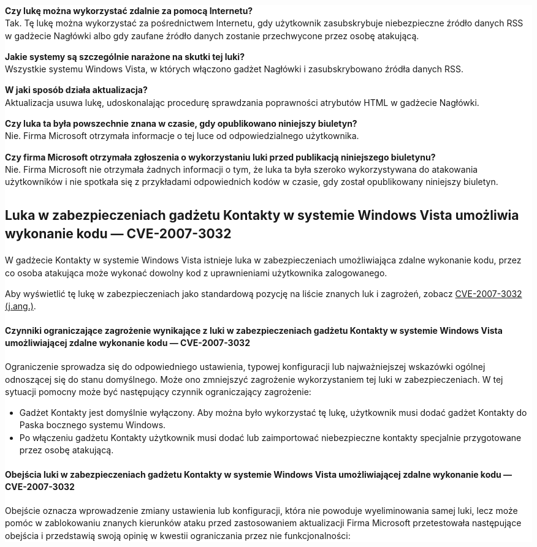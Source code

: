 **Czy lukę można wykorzystać zdalnie za pomocą Internetu?**  
Tak. Tę lukę można wykorzystać za pośrednictwem Internetu, gdy użytkownik zasubskrybuje niebezpieczne źródło danych RSS w gadżecie Nagłówki albo gdy zaufane źródło danych zostanie przechwycone przez osobę atakującą.
  
**Jakie systemy są szczególnie narażone na skutki tej luki?**  
Wszystkie systemu Windows Vista, w których włączono gadżet Nagłówki i zasubskrybowano źródła danych RSS.
  
**W jaki sposób działa aktualizacja?**  
Aktualizacja usuwa lukę, udoskonalając procedurę sprawdzania poprawności atrybutów HTML w gadżecie Nagłówki.
  
**Czy luka ta była powszechnie znana w czasie, gdy opublikowano niniejszy biuletyn?**  
Nie. Firma Microsoft otrzymała informacje o tej luce od odpowiedzialnego użytkownika.
  
**Czy firma Microsoft otrzymała zgłoszenia o wykorzystaniu luki przed publikacją niniejszego biuletynu?**  
Nie. Firma Microsoft nie otrzymała żadnych informacji o tym, że luka ta była szeroko wykorzystywana do atakowania użytkowników i nie spotkała się z przykładami odpowiednich kodów w czasie, gdy został opublikowany niniejszy biuletyn.
  
Luka w zabezpieczeniach gadżetu Kontakty w systemie Windows Vista umożliwia wykonanie kodu — CVE-2007-3032  
----------------------------------------------------------------------------------------------------------
  
<span></span>
W gadżecie Kontakty w systemie Windows Vista istnieje luka w zabezpieczeniach umożliwiająca zdalne wykonanie kodu, przez co osoba atakująca może wykonać dowolny kod z uprawnieniami użytkownika zalogowanego.
  
Aby wyświetlić tę lukę w zabezpieczeniach jako standardową pozycję na liście znanych luk i zagrożeń, zobacz [CVE-2007-3032 (j.ang.)](http://www.cve.mitre.org/cgi-bin/cvename.cgi?name=cve-2007-3032).
  
#### Czynniki ograniczające zagrożenie wynikające z luki w zabezpieczeniach gadżetu Kontakty w systemie Windows Vista umożliwiającej zdalne wykonanie kodu — CVE-2007-3032
  
Ograniczenie sprowadza się do odpowiedniego ustawienia, typowej konfiguracji lub najważniejszej wskazówki ogólnej odnoszącej się do stanu domyślnego. Może ono zmniejszyć zagrożenie wykorzystaniem tej luki w zabezpieczeniach. W tej sytuacji pomocny może być następujący czynnik ograniczający zagrożenie:
  
-   Gadżet Kontakty jest domyślnie wyłączony. Aby można było wykorzystać tę lukę, użytkownik musi dodać gadżet Kontakty do Paska bocznego systemu Windows.  
-   Po włączeniu gadżetu Kontakty użytkownik musi dodać lub zaimportować niebezpieczne kontakty specjalnie przygotowane przez osobę atakującą.
  
#### Obejścia luki w zabezpieczeniach gadżetu Kontakty w systemie Windows Vista umożliwiającej zdalne wykonanie kodu — CVE-2007-3032
  
Obejście oznacza wprowadzenie zmiany ustawienia lub konfiguracji, która nie powoduje wyeliminowania samej luki, lecz może pomóc w zablokowaniu znanych kierunków ataku przed zastosowaniem aktualizacji Firma Microsoft przetestowała następujące obejścia i przedstawią swoją opinię w kwestii ograniczania przez nie funkcjonalności:
  